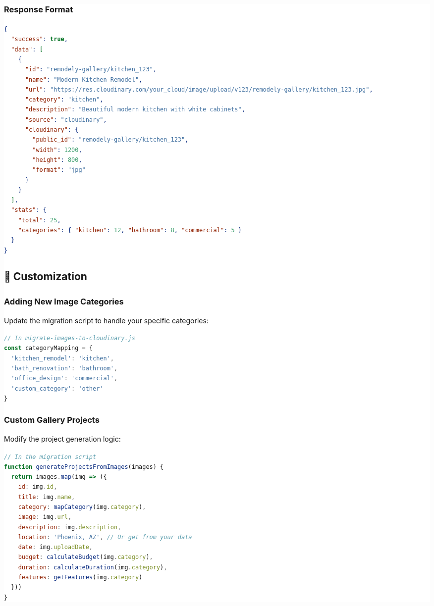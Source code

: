 ### Response Format

```json
{
  "success": true,
  "data": [
    {
      "id": "remodely-gallery/kitchen_123",
      "name": "Modern Kitchen Remodel",
      "url": "https://res.cloudinary.com/your_cloud/image/upload/v123/remodely-gallery/kitchen_123.jpg",
      "category": "kitchen",
      "description": "Beautiful modern kitchen with white cabinets",
      "source": "cloudinary",
      "cloudinary": {
        "public_id": "remodely-gallery/kitchen_123",
        "width": 1200,
        "height": 800,
        "format": "jpg"
      }
    }
  ],
  "stats": {
    "total": 25,
    "categories": { "kitchen": 12, "bathroom": 8, "commercial": 5 }
  }
}
```

## 🔧 Customization

### Adding New Image Categories

Update the migration script to handle your specific categories:

```javascript
// In migrate-images-to-cloudinary.js
const categoryMapping = {
  'kitchen_remodel': 'kitchen',
  'bath_renovation': 'bathroom',
  'office_design': 'commercial',
  'custom_category': 'other'
}
```

### Custom Gallery Projects

Modify the project generation logic:

```javascript
// In the migration script
function generateProjectsFromImages(images) {
  return images.map(img => ({
    id: img.id,
    title: img.name,
    category: mapCategory(img.category),
    image: img.url,
    description: img.description,
    location: 'Phoenix, AZ', // Or get from your data
    date: img.uploadDate,
    budget: calculateBudget(img.category),
    duration: calculateDuration(img.category),
    features: getFeatures(img.category)
  }))
}
```